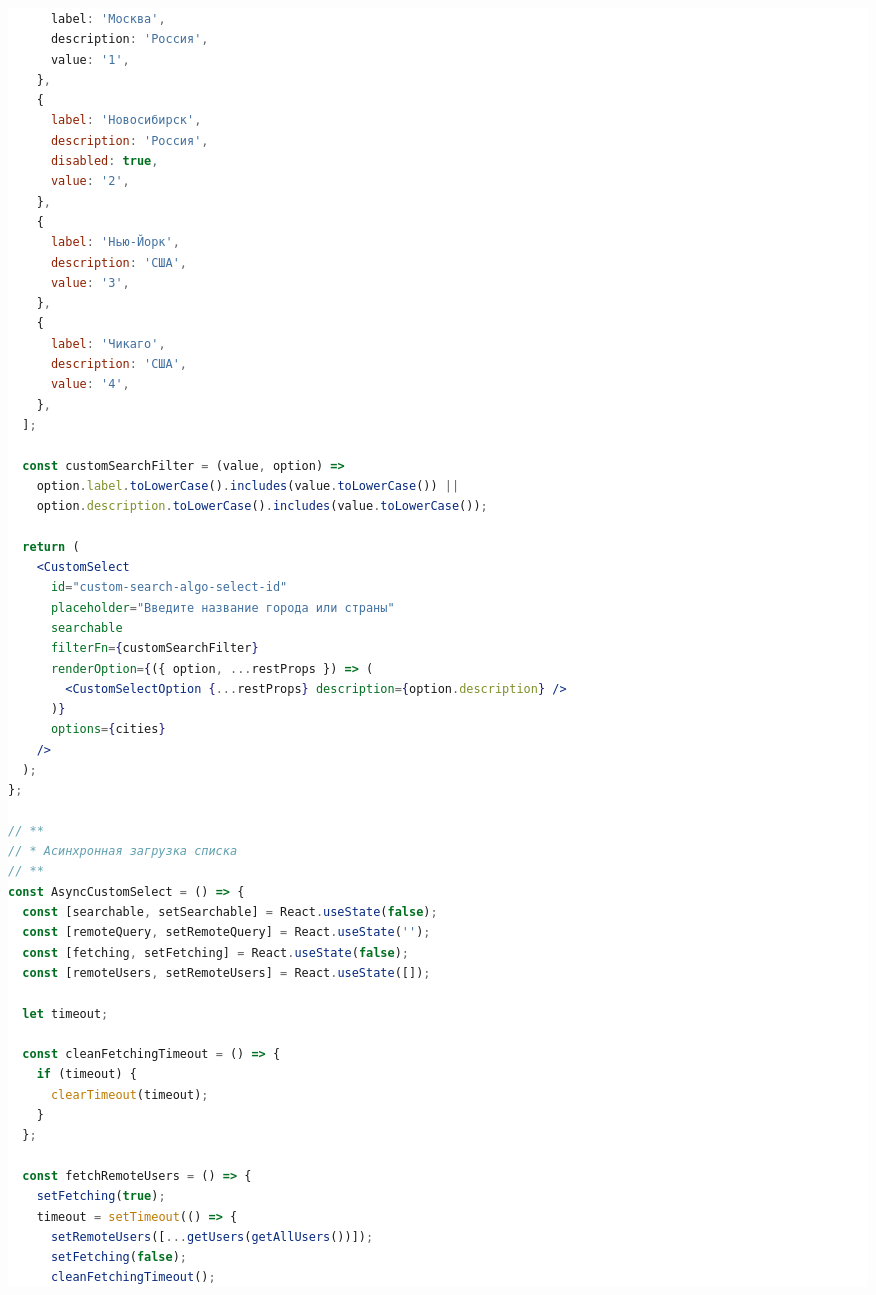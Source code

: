 ```jsx { "props": { "layout": false, "iframe": false } }
      label: 'Москва',
      description: 'Россия',
      value: '1',
    },
    {
      label: 'Новосибирск',
      description: 'Россия',
      disabled: true,
      value: '2',
    },
    {
      label: 'Нью-Йорк',
      description: 'США',
      value: '3',
    },
    {
      label: 'Чикаго',
      description: 'США',
      value: '4',
    },
  ];

  const customSearchFilter = (value, option) =>
    option.label.toLowerCase().includes(value.toLowerCase()) ||
    option.description.toLowerCase().includes(value.toLowerCase());

  return (
    <CustomSelect
      id="custom-search-algo-select-id"
      placeholder="Введите название города или страны"
      searchable
      filterFn={customSearchFilter}
      renderOption={({ option, ...restProps }) => (
        <CustomSelectOption {...restProps} description={option.description} />
      )}
      options={cities}
    />
  );
};

// **
// * Асинхронная загрузка списка
// **
const AsyncCustomSelect = () => {
  const [searchable, setSearchable] = React.useState(false);
  const [remoteQuery, setRemoteQuery] = React.useState('');
  const [fetching, setFetching] = React.useState(false);
  const [remoteUsers, setRemoteUsers] = React.useState([]);

  let timeout;

  const cleanFetchingTimeout = () => {
    if (timeout) {
      clearTimeout(timeout);
    }
  };

  const fetchRemoteUsers = () => {
    setFetching(true);
    timeout = setTimeout(() => {
      setRemoteUsers([...getUsers(getAllUsers())]);
      setFetching(false);
      cleanFetchingTimeout();
```